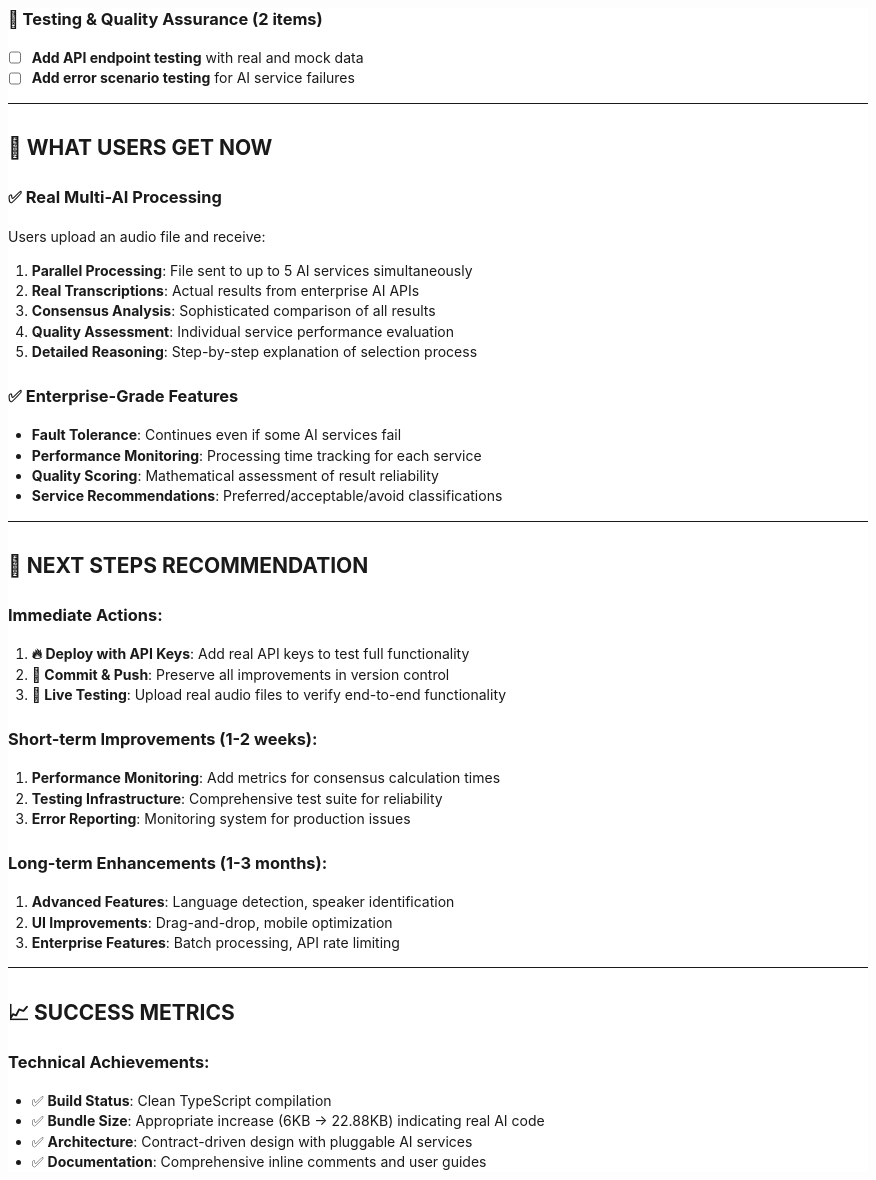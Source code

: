 ### 🧪 Testing & Quality Assurance (2 items)
- [ ] **Add API endpoint testing** with real and mock data
- [ ] **Add error scenario testing** for AI service failures  

---

## 🚀 **WHAT USERS GET NOW**

### ✅ **Real Multi-AI Processing**
Users upload an audio file and receive:
1. **Parallel Processing**: File sent to up to 5 AI services simultaneously
2. **Real Transcriptions**: Actual results from enterprise AI APIs
3. **Consensus Analysis**: Sophisticated comparison of all results
4. **Quality Assessment**: Individual service performance evaluation
5. **Detailed Reasoning**: Step-by-step explanation of selection process

### ✅ **Enterprise-Grade Features**
- **Fault Tolerance**: Continues even if some AI services fail
- **Performance Monitoring**: Processing time tracking for each service
- **Quality Scoring**: Mathematical assessment of result reliability
- **Service Recommendations**: Preferred/acceptable/avoid classifications

---

## 🎯 **NEXT STEPS RECOMMENDATION**

### **Immediate Actions:**
1. **🔥 Deploy with API Keys**: Add real API keys to test full functionality
2. **📝 Commit & Push**: Preserve all improvements in version control
3. **🧪 Live Testing**: Upload real audio files to verify end-to-end functionality

### **Short-term Improvements (1-2 weeks):**
1. **Performance Monitoring**: Add metrics for consensus calculation times
2. **Testing Infrastructure**: Comprehensive test suite for reliability
3. **Error Reporting**: Monitoring system for production issues

### **Long-term Enhancements (1-3 months):**
1. **Advanced Features**: Language detection, speaker identification
2. **UI Improvements**: Drag-and-drop, mobile optimization
3. **Enterprise Features**: Batch processing, API rate limiting

---

## 📈 **SUCCESS METRICS**

### **Technical Achievements:**
- ✅ **Build Status**: Clean TypeScript compilation
- ✅ **Bundle Size**: Appropriate increase (6KB → 22.88KB) indicating real AI code
- ✅ **Architecture**: Contract-driven design with pluggable AI services
- ✅ **Documentation**: Comprehensive inline comments and user guides
